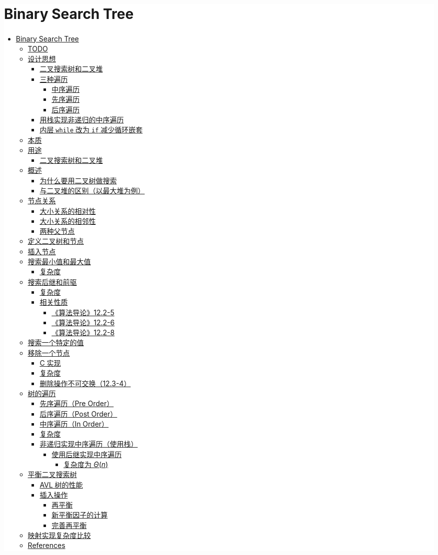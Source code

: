 # Binary Search Tree




- [Binary Search Tree](#binary-search-tree)
    - [TODO](#todo)
    - [设计思想](#设计思想)
        - [二叉搜索树和二叉堆](#二叉搜索树和二叉堆)
        - [三种遍历](#三种遍历)
            - [中序遍历](#中序遍历)
            - [先序遍历](#先序遍历)
            - [后序遍历](#后序遍历)
        - [用栈实现非递归的中序遍历](#用栈实现非递归的中序遍历)
        - [内层 `while` 改为 `if` 减少循环嵌套](#内层-while-改为-if-减少循环嵌套)
    - [本质](#本质)
    - [用途](#用途)
        - [二叉搜索树和二叉堆](#二叉搜索树和二叉堆-1)
    - [概述](#概述)
        - [为什么要用二叉树做搜索](#为什么要用二叉树做搜索)
        - [与二叉堆的区别（以最大堆为例）](#与二叉堆的区别以最大堆为例)
    - [节点关系](#节点关系)
        - [大小关系的相对性](#大小关系的相对性)
        - [大小关系的相邻性](#大小关系的相邻性)
        - [两种父节点](#两种父节点)
    - [定义二叉树和节点](#定义二叉树和节点)
    - [插入节点](#插入节点)
    - [搜索最小值和最大值](#搜索最小值和最大值)
        - [复杂度](#复杂度)
    - [搜索后继和前驱](#搜索后继和前驱)
        - [复杂度](#复杂度-1)
        - [相关性质](#相关性质)
            - [《算法导论》12.2-5](#算法导论122-5)
            - [《算法导论》12.2-6](#算法导论122-6)
            - [《算法导论》12.2-8](#算法导论122-8)
    - [搜索一个特定的值](#搜索一个特定的值)
    - [移除一个节点](#移除一个节点)
        - [C 实现](#c-实现)
        - [复杂度](#复杂度-2)
        - [删除操作不可交换（12.3-4）](#删除操作不可交换123-4)
    - [树的遍历](#树的遍历)
        - [先序遍历（Pre Order）](#先序遍历pre-order)
        - [后序遍历（Post Order）](#后序遍历post-order)
        - [中序遍历（In Order）](#中序遍历in-order)
        - [复杂度](#复杂度-3)
        - [非递归实现中序遍历（使用栈）](#非递归实现中序遍历使用栈)
            - [使用后继实现中序遍历](#使用后继实现中序遍历)
                - [复杂度为 $Θ(n)$](#复杂度为-θn)
    - [平衡二叉搜索树](#平衡二叉搜索树)
        - [AVL 树的性能](#avl-树的性能)
        - [插入操作](#插入操作)
            - [再平衡](#再平衡)
            - [新平衡因子的计算](#新平衡因子的计算)
            - [完善再平衡](#完善再平衡)
    - [映射实现复杂度比较](#映射实现复杂度比较)
    - [References](#references)
